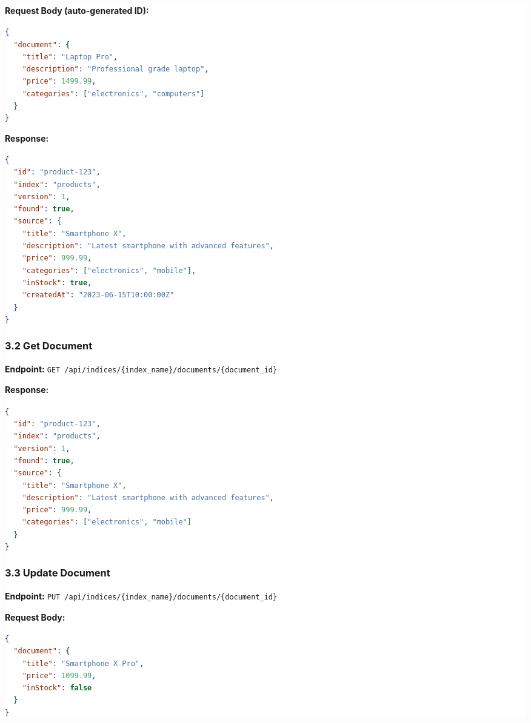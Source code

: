 **Request Body (auto-generated ID):**
```json
{
  "document": {
    "title": "Laptop Pro",
    "description": "Professional grade laptop",
    "price": 1499.99,
    "categories": ["electronics", "computers"]
  }
}
```

**Response:**
```json
{
  "id": "product-123",
  "index": "products",
  "version": 1,
  "found": true,
  "source": {
    "title": "Smartphone X",
    "description": "Latest smartphone with advanced features",
    "price": 999.99,
    "categories": ["electronics", "mobile"],
    "inStock": true,
    "createdAt": "2023-06-15T10:00:00Z"
  }
}
```

### 3.2 Get Document
**Endpoint:** `GET /api/indices/{index_name}/documents/{document_id}`

**Response:**
```json
{
  "id": "product-123",
  "index": "products",
  "version": 1,
  "found": true,
  "source": {
    "title": "Smartphone X",
    "description": "Latest smartphone with advanced features",
    "price": 999.99,
    "categories": ["electronics", "mobile"]
  }
}
```

### 3.3 Update Document
**Endpoint:** `PUT /api/indices/{index_name}/documents/{document_id}`

**Request Body:**
```json
{
  "document": {
    "title": "Smartphone X Pro",
    "price": 1099.99,
    "inStock": false
  }
}
```
